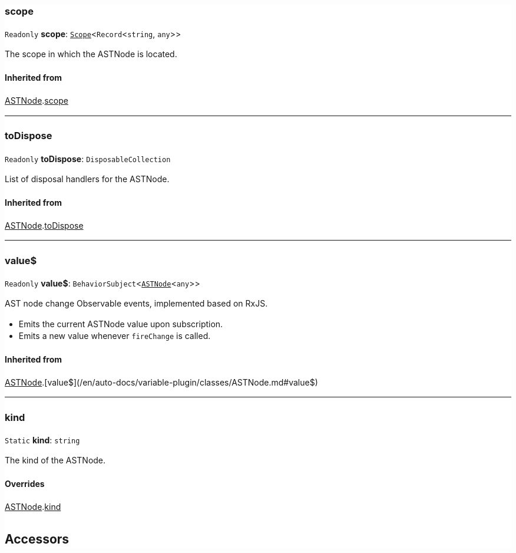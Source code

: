 ### scope

`Readonly` **scope**: [`Scope`](/en/auto-docs/variable-plugin/classes/Scope.md)<`Record`<`string`, `any`>>

The scope in which the ASTNode is located.

#### Inherited from

[ASTNode](/en/auto-docs/variable-plugin/classes/ASTNode.md).[scope](/en/auto-docs/variable-plugin/classes/ASTNode.md#scope)

***

### toDispose

`Readonly` **toDispose**: `DisposableCollection`

List of disposal handlers for the ASTNode.

#### Inherited from

[ASTNode](/en/auto-docs/variable-plugin/classes/ASTNode.md).[toDispose](/en/auto-docs/variable-plugin/classes/ASTNode.md#todispose)

***

### value$

`Readonly` **value$**: `BehaviorSubject`<[`ASTNode`](/en/auto-docs/variable-plugin/classes/ASTNode.md)<`any`>>

AST node change Observable events, implemented based on RxJS.

* Emits the current ASTNode value upon subscription.
* Emits a new value whenever `fireChange` is called.

#### Inherited from

[ASTNode](/en/auto-docs/variable-plugin/classes/ASTNode.md).[value$](/en/auto-docs/variable-plugin/classes/ASTNode.md#value$)

***

### kind

`Static` **kind**: `string`

The kind of the ASTNode.

#### Overrides

[ASTNode](/en/auto-docs/variable-plugin/classes/ASTNode.md).[kind](/en/auto-docs/variable-plugin/classes/ASTNode.md#kind)

## Accessors
